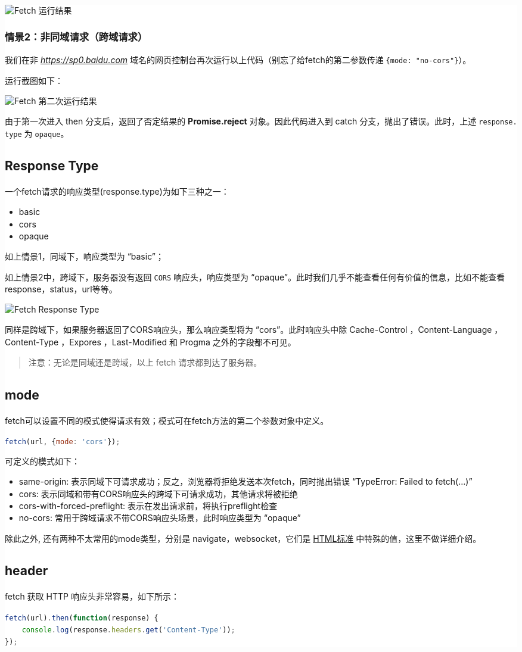 ![Fetch 运行结果](http://louiszhai.github.io/docImages/ajax12.png)

### 情景2：非同域请求（跨域请求）

我们在非 *https://sp0.baidu.com* 域名的网页控制台再次运行以上代码（别忘了给fetch的第二参数传递 `{mode: "no-cors"}`）。

运行截图如下：

![Fetch 第二次运行结果](http://louiszhai.github.io/docImages/ajax13.png)

由于第一次进入 then 分支后，返回了否定结果的 **Promise.reject** 对象。因此代码进入到 catch 分支，抛出了错误。此时，上述 `response.type` 为 `opaque`。

## Response Type

一个fetch请求的响应类型(response.type)为如下三种之一：

- basic
- cors
- opaque

如上情景1，同域下，响应类型为 “basic”；

如上情景2中，跨域下，服务器没有返回 `CORS` 响应头，响应类型为 “opaque”。此时我们几乎不能查看任何有价值的信息，比如不能查看response，status，url等等。

![Fetch Response Type](http://louiszhai.github.io/docImages/ajax14.png)

同样是跨域下，如果服务器返回了CORS响应头，那么响应类型将为 “cors”。此时响应头中除 Cache-Control ，Content-Language ，Content-Type ，Expores ，Last-Modified 和 Progma 之外的字段都不可见。

> 注意：无论是同域还是跨域，以上 fetch 请求都到达了服务器。

## mode

fetch可以设置不同的模式使得请求有效；模式可在fetch方法的第二个参数对象中定义。

```javascript
fetch(url, {mode: 'cors'});
```

可定义的模式如下：

- same-origin: 表示同域下可请求成功；反之，浏览器将拒绝发送本次fetch，同时抛出错误 “TypeError: Failed to fetch(…)”
- cors: 表示同域和带有CORS响应头的跨域下可请求成功，其他请求将被拒绝
- cors-with-forced-preflight: 表示在发出请求前，将执行preflight检查
- no-cors: 常用于跨域请求不带CORS响应头场景，此时响应类型为 “opaque”

除此之外, 还有两种不太常用的mode类型，分别是 navigate，websocket，它们是 [HTML标准](https://html.spec.whatwg.org/multipage/) 中特殊的值，这里不做详细介绍。

## header

fetch 获取 HTTP 响应头非常容易，如下所示：

```javascript
fetch(url).then(function(response) {
    console.log(response.headers.get('Content-Type'));
});
```
